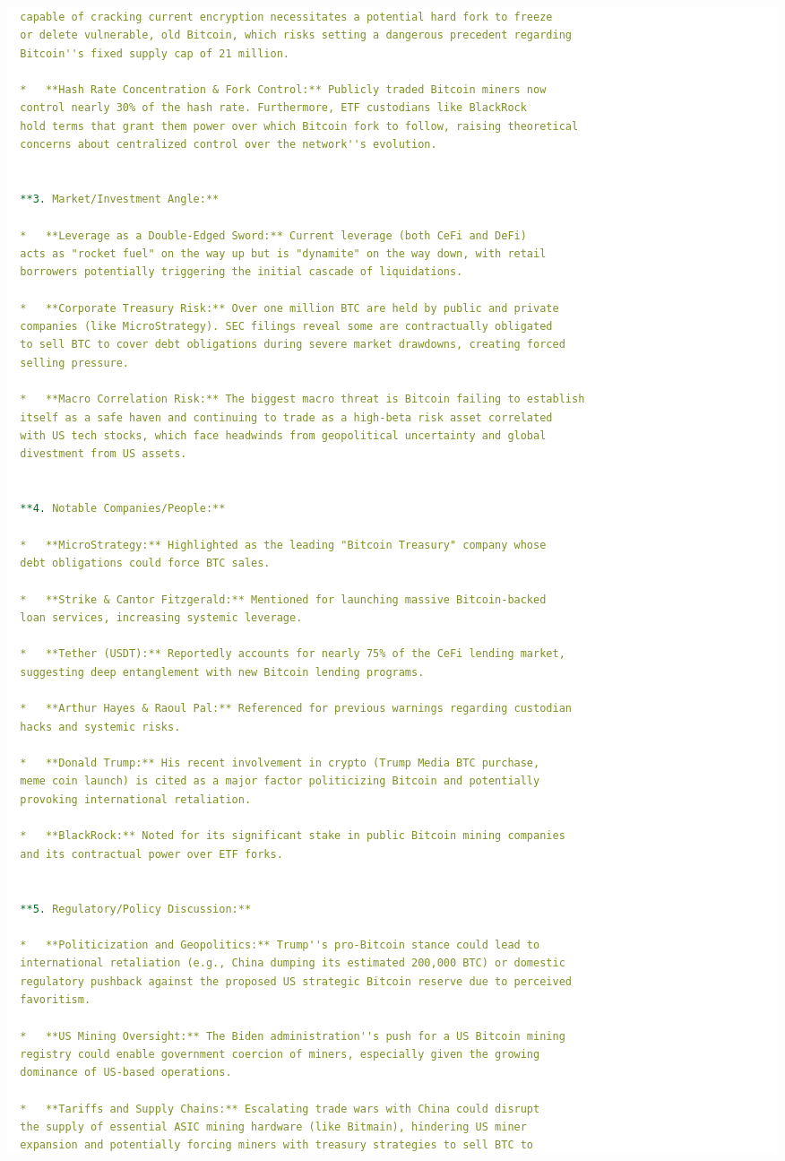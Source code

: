 ```yaml
  capable of cracking current encryption necessitates a potential hard fork to freeze
  or delete vulnerable, old Bitcoin, which risks setting a dangerous precedent regarding
  Bitcoin''s fixed supply cap of 21 million.

  *   **Hash Rate Concentration & Fork Control:** Publicly traded Bitcoin miners now
  control nearly 30% of the hash rate. Furthermore, ETF custodians like BlackRock
  hold terms that grant them power over which Bitcoin fork to follow, raising theoretical
  concerns about centralized control over the network''s evolution.


  **3. Market/Investment Angle:**

  *   **Leverage as a Double-Edged Sword:** Current leverage (both CeFi and DeFi)
  acts as "rocket fuel" on the way up but is "dynamite" on the way down, with retail
  borrowers potentially triggering the initial cascade of liquidations.

  *   **Corporate Treasury Risk:** Over one million BTC are held by public and private
  companies (like MicroStrategy). SEC filings reveal some are contractually obligated
  to sell BTC to cover debt obligations during severe market drawdowns, creating forced
  selling pressure.

  *   **Macro Correlation Risk:** The biggest macro threat is Bitcoin failing to establish
  itself as a safe haven and continuing to trade as a high-beta risk asset correlated
  with US tech stocks, which face headwinds from geopolitical uncertainty and global
  divestment from US assets.


  **4. Notable Companies/People:**

  *   **MicroStrategy:** Highlighted as the leading "Bitcoin Treasury" company whose
  debt obligations could force BTC sales.

  *   **Strike & Cantor Fitzgerald:** Mentioned for launching massive Bitcoin-backed
  loan services, increasing systemic leverage.

  *   **Tether (USDT):** Reportedly accounts for nearly 75% of the CeFi lending market,
  suggesting deep entanglement with new Bitcoin lending programs.

  *   **Arthur Hayes & Raoul Pal:** Referenced for previous warnings regarding custodian
  hacks and systemic risks.

  *   **Donald Trump:** His recent involvement in crypto (Trump Media BTC purchase,
  meme coin launch) is cited as a major factor politicizing Bitcoin and potentially
  provoking international retaliation.

  *   **BlackRock:** Noted for its significant stake in public Bitcoin mining companies
  and its contractual power over ETF forks.


  **5. Regulatory/Policy Discussion:**

  *   **Politicization and Geopolitics:** Trump''s pro-Bitcoin stance could lead to
  international retaliation (e.g., China dumping its estimated 200,000 BTC) or domestic
  regulatory pushback against the proposed US strategic Bitcoin reserve due to perceived
  favoritism.

  *   **US Mining Oversight:** The Biden administration''s push for a US Bitcoin mining
  registry could enable government coercion of miners, especially given the growing
  dominance of US-based operations.

  *   **Tariffs and Supply Chains:** Escalating trade wars with China could disrupt
  the supply of essential ASIC mining hardware (like Bitmain), hindering US miner
  expansion and potentially forcing miners with treasury strategies to sell BTC to
```